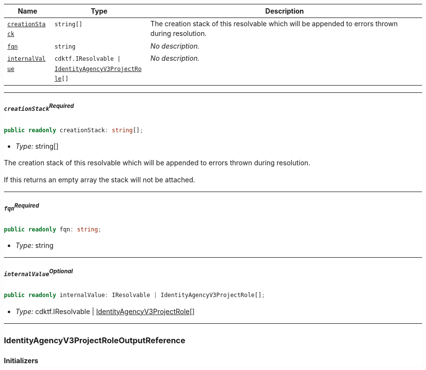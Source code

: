 | **Name** | **Type** | **Description** |
| --- | --- | --- |
| <code><a href="#@cdktf/provider-opentelekomcloud.identityAgencyV3.IdentityAgencyV3ProjectRoleList.property.creationStack">creationStack</a></code> | <code>string[]</code> | The creation stack of this resolvable which will be appended to errors thrown during resolution. |
| <code><a href="#@cdktf/provider-opentelekomcloud.identityAgencyV3.IdentityAgencyV3ProjectRoleList.property.fqn">fqn</a></code> | <code>string</code> | *No description.* |
| <code><a href="#@cdktf/provider-opentelekomcloud.identityAgencyV3.IdentityAgencyV3ProjectRoleList.property.internalValue">internalValue</a></code> | <code>cdktf.IResolvable \| <a href="#@cdktf/provider-opentelekomcloud.identityAgencyV3.IdentityAgencyV3ProjectRole">IdentityAgencyV3ProjectRole</a>[]</code> | *No description.* |

---

##### `creationStack`<sup>Required</sup> <a name="creationStack" id="@cdktf/provider-opentelekomcloud.identityAgencyV3.IdentityAgencyV3ProjectRoleList.property.creationStack"></a>

```typescript
public readonly creationStack: string[];
```

- *Type:* string[]

The creation stack of this resolvable which will be appended to errors thrown during resolution.

If this returns an empty array the stack will not be attached.

---

##### `fqn`<sup>Required</sup> <a name="fqn" id="@cdktf/provider-opentelekomcloud.identityAgencyV3.IdentityAgencyV3ProjectRoleList.property.fqn"></a>

```typescript
public readonly fqn: string;
```

- *Type:* string

---

##### `internalValue`<sup>Optional</sup> <a name="internalValue" id="@cdktf/provider-opentelekomcloud.identityAgencyV3.IdentityAgencyV3ProjectRoleList.property.internalValue"></a>

```typescript
public readonly internalValue: IResolvable | IdentityAgencyV3ProjectRole[];
```

- *Type:* cdktf.IResolvable | <a href="#@cdktf/provider-opentelekomcloud.identityAgencyV3.IdentityAgencyV3ProjectRole">IdentityAgencyV3ProjectRole</a>[]

---


### IdentityAgencyV3ProjectRoleOutputReference <a name="IdentityAgencyV3ProjectRoleOutputReference" id="@cdktf/provider-opentelekomcloud.identityAgencyV3.IdentityAgencyV3ProjectRoleOutputReference"></a>

#### Initializers <a name="Initializers" id="@cdktf/provider-opentelekomcloud.identityAgencyV3.IdentityAgencyV3ProjectRoleOutputReference.Initializer"></a>
